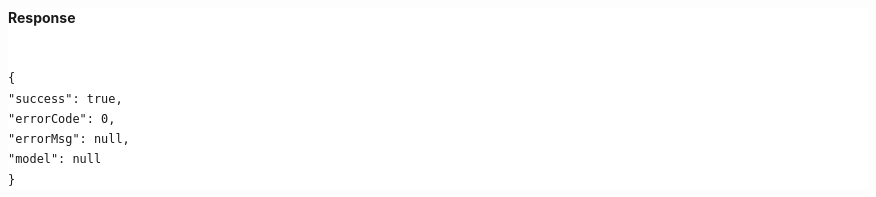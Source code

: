 #### Response

```

{
"success": true,
"errorCode": 0,
"errorMsg": null,
"model": null
}

```

```

```
